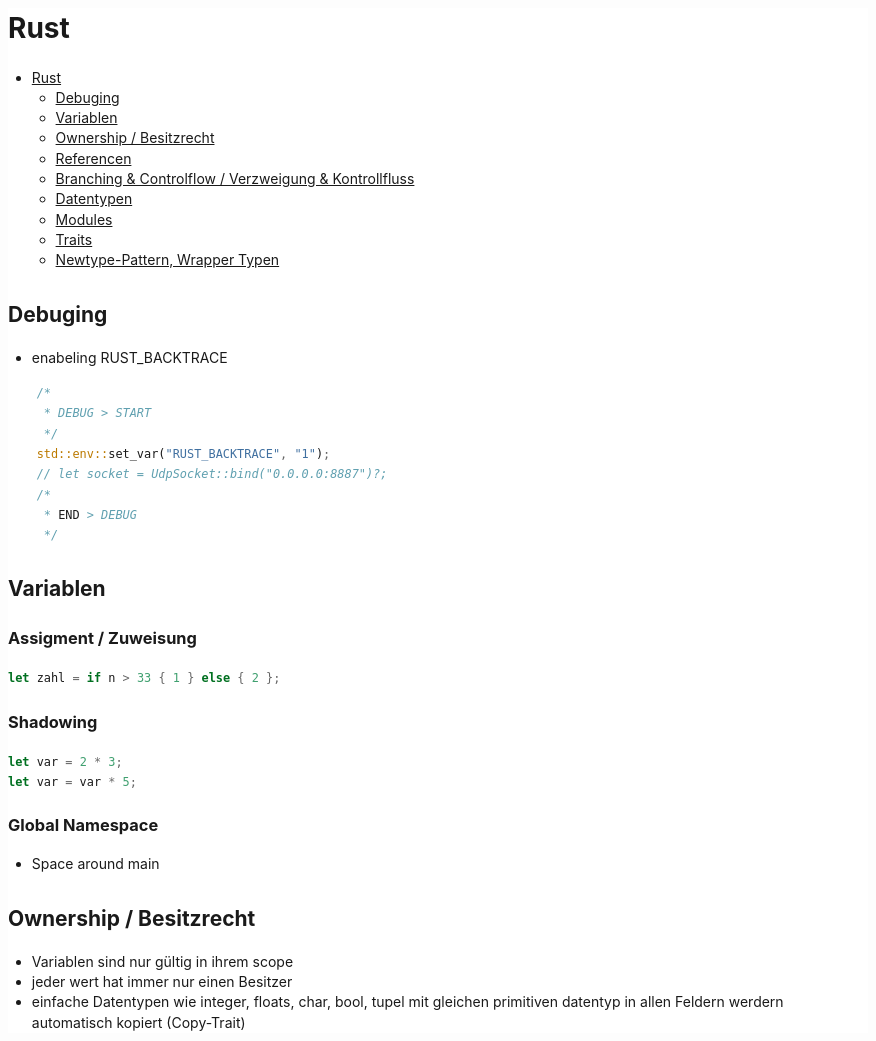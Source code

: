 # Rust

- [Rust](#rust)
    - [Debuging](#debuging)
    - [Variablen](#variablen)
    - [Ownership / Besitzrecht](#ownership--besitzrecht)
    - [Referencen](#referencen)
    - [Branching \& Controlflow / Verzweigung \& Kontrollfluss](#branching--controlflow--verzweigung--kontrollfluss)
    - [Datentypen](#datentypen)
    - [Modules](#modules)
    - [Traits](#traits)
    - [Newtype-Pattern, Wrapper Typen](#newtype-pattern-wrapper-typen)

## Debuging

- enabeling RUST_BACKTRACE

```rust
    /*
     * DEBUG > START
     */
    std::env::set_var("RUST_BACKTRACE", "1");
    // let socket = UdpSocket::bind("0.0.0.0:8887")?;
    /*
     * END > DEBUG
     */
```

## Variablen

### Assigment / Zuweisung

```rust
let zahl = if n > 33 { 1 } else { 2 };
```

### Shadowing

```rust
let var = 2 * 3;
let var = var * 5;
```

### Global Namespace

- Space around main

## Ownership / Besitzrecht

- Variablen sind nur gültig in ihrem scope
- jeder wert hat immer nur einen Besitzer
- einfache Datentypen wie integer, floats, char, bool, tupel mit gleichen primitiven datentyp in allen Feldern werdern automatisch kopiert (Copy-Trait)
